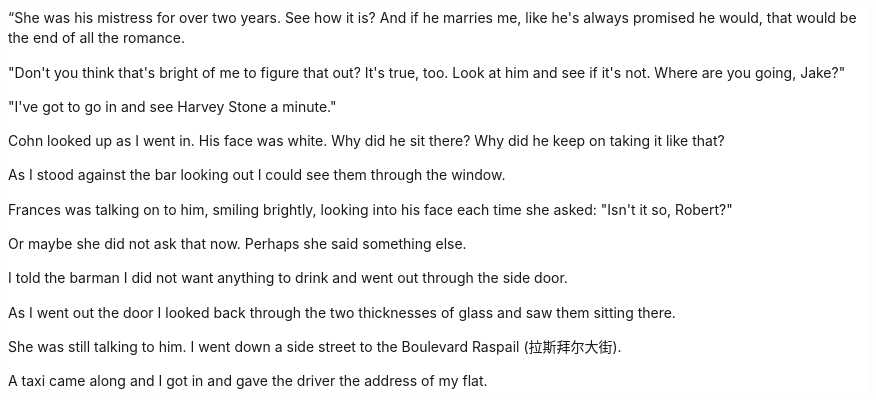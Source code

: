 “She was his mistress for over two years. See how it is? And if he marries me, like he's always promised he would, that would be the end of all the romance. 

"Don't you think that's bright of me to figure that out? It's true, too. Look at him and see if it's not. Where are you going, Jake?" 

"I've got to go in and see Harvey Stone a minute." 

Cohn looked up as I went in. His face was white. Why did he sit there? Why did he keep on taking it like that? 

As I stood against the bar looking out I could see them through the window. 

Frances was talking on to him, smiling brightly, looking into his face each time she asked: "Isn't it so, Robert?" 

Or maybe she did not ask that now. Perhaps she said something else. 

I told the barman I did not want anything to drink and went out through the side door. 

As I went out the door I looked back through the two thicknesses of glass and saw them sitting there. 

She was still talking to him. I went down a side street to the Boulevard Raspail (拉斯拜尔大街). 

A taxi came along and I got in and gave the driver the address of my flat. 
